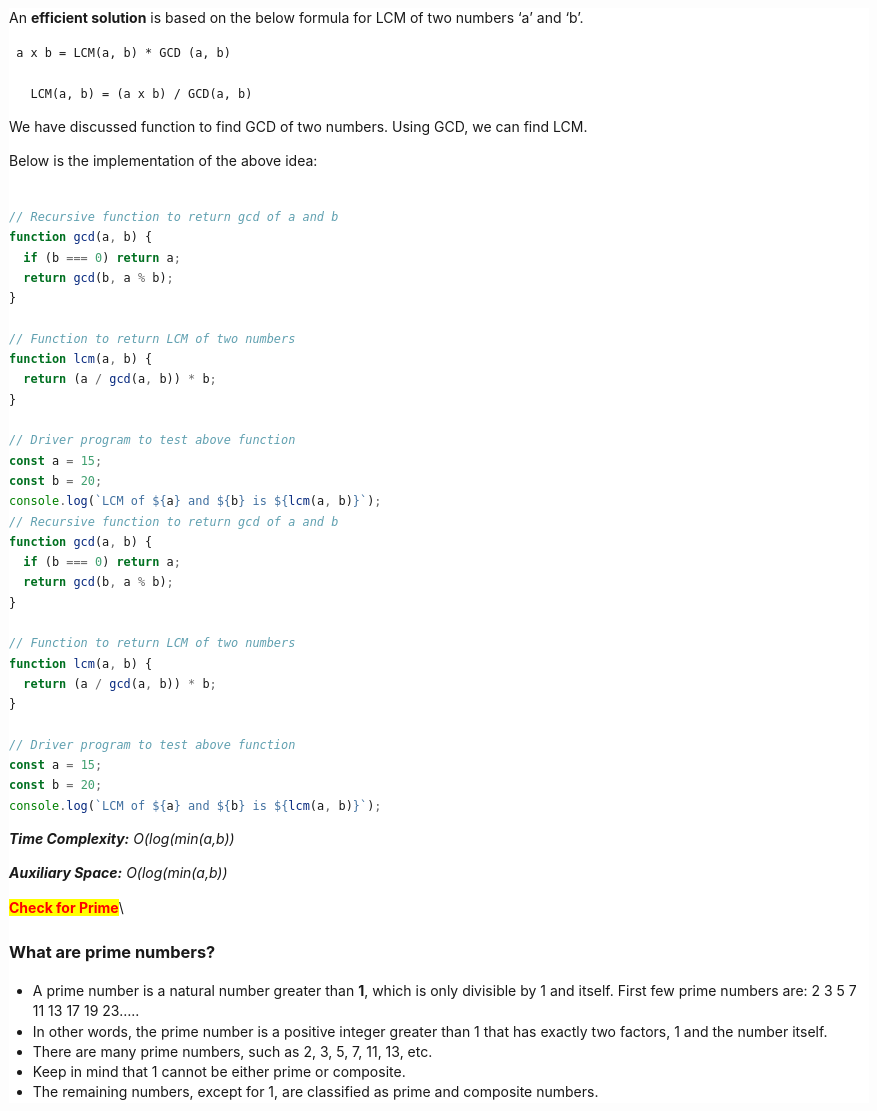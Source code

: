 An **efficient solution** is based on the below formula for LCM of two numbers ‘a’ and ‘b’.&#x20;

```
 a x b = LCM(a, b) * GCD (a, b)

   LCM(a, b) = (a x b) / GCD(a, b)
```

We have discussed function to find GCD of two numbers. Using GCD, we can find LCM.&#x20;

Below is the implementation of the above idea:

```javascript

// Recursive function to return gcd of a and b
function gcd(a, b) {
  if (b === 0) return a;
  return gcd(b, a % b);
}

// Function to return LCM of two numbers
function lcm(a, b) {
  return (a / gcd(a, b)) * b;
}

// Driver program to test above function
const a = 15;
const b = 20;
console.log(`LCM of ${a} and ${b} is ${lcm(a, b)}`);
// Recursive function to return gcd of a and b
function gcd(a, b) {
  if (b === 0) return a;
  return gcd(b, a % b);
}

// Function to return LCM of two numbers
function lcm(a, b) {
  return (a / gcd(a, b)) * b;
}

// Driver program to test above function
const a = 15;
const b = 20;
console.log(`LCM of ${a} and ${b} is ${lcm(a, b)}`);
```

_**Time Complexity:** O(log(min(a,b))_

_**Auxiliary Space:** O(log(min(a,b))_

<mark style="color:red;">**Check for Prime**</mark>\


### What are prime numbers?

* A prime number is a natural number greater than **1**, which is only divisible by 1 and itself. First few prime numbers are: 2 3 5 7 11 13 17 19 23…..
* In other words, the prime number is a positive integer greater than 1 that has exactly two factors, 1 and the number itself.
* There are many prime numbers, such as 2, 3, 5, 7, 11, 13, etc.&#x20;
* Keep in mind that 1 cannot be either prime or composite.&#x20;
* The remaining numbers, except for 1, are classified as prime and composite numbers.
